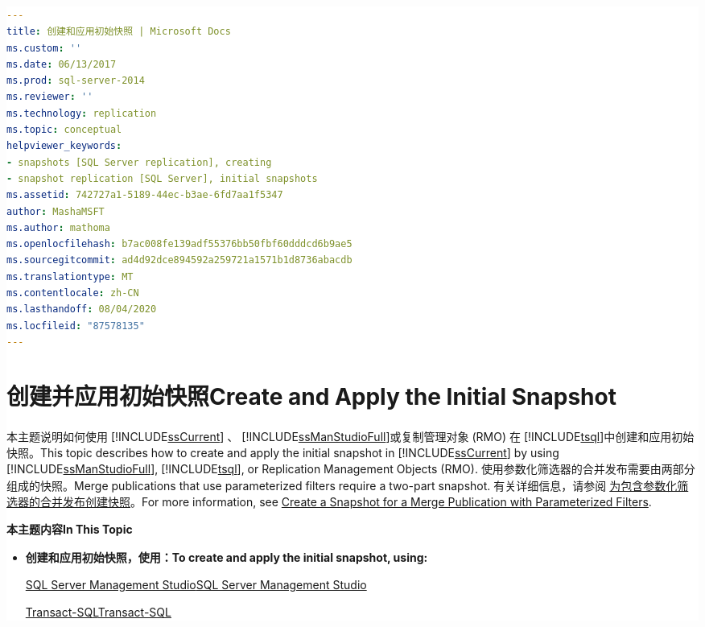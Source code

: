```yaml
---
title: 创建和应用初始快照 | Microsoft Docs
ms.custom: ''
ms.date: 06/13/2017
ms.prod: sql-server-2014
ms.reviewer: ''
ms.technology: replication
ms.topic: conceptual
helpviewer_keywords:
- snapshots [SQL Server replication], creating
- snapshot replication [SQL Server], initial snapshots
ms.assetid: 742727a1-5189-44ec-b3ae-6fd7aa1f5347
author: MashaMSFT
ms.author: mathoma
ms.openlocfilehash: b7ac008fe139adf55376bb50fbf60dddcd6b9ae5
ms.sourcegitcommit: ad4d92dce894592a259721a1571b1d8736abacdb
ms.translationtype: MT
ms.contentlocale: zh-CN
ms.lasthandoff: 08/04/2020
ms.locfileid: "87578135"
---
```

# <a name="create-and-apply-the-initial-snapshot"></a><span data-ttu-id="c865f-102">创建并应用初始快照</span><span class="sxs-lookup"><span data-stu-id="c865f-102">Create and Apply the Initial Snapshot</span></span>
  <span data-ttu-id="c865f-103">本主题说明如何使用 [!INCLUDE[ssCurrent](../../includes/sscurrent-md.md)] 、 [!INCLUDE[ssManStudioFull](../../includes/ssmanstudiofull-md.md)]或复制管理对象 (RMO) 在 [!INCLUDE[tsql](../../includes/tsql-md.md)]中创建和应用初始快照。</span><span class="sxs-lookup"><span data-stu-id="c865f-103">This topic describes how to create and apply the initial snapshot in [!INCLUDE[ssCurrent](../../includes/sscurrent-md.md)] by using [!INCLUDE[ssManStudioFull](../../includes/ssmanstudiofull-md.md)], [!INCLUDE[tsql](../../includes/tsql-md.md)], or Replication Management Objects (RMO).</span></span> <span data-ttu-id="c865f-104">使用参数化筛选器的合并发布需要由两部分组成的快照。</span><span class="sxs-lookup"><span data-stu-id="c865f-104">Merge publications that use parameterized filters require a two-part snapshot.</span></span> <span data-ttu-id="c865f-105">有关详细信息，请参阅 [为包含参数化筛选器的合并发布创建快照](create-a-snapshot-for-a-merge-publication-with-parameterized-filters.md)。</span><span class="sxs-lookup"><span data-stu-id="c865f-105">For more information, see [Create a Snapshot for a Merge Publication with Parameterized Filters](create-a-snapshot-for-a-merge-publication-with-parameterized-filters.md).</span></span>  
  
 <span data-ttu-id="c865f-106">**本主题内容**</span><span class="sxs-lookup"><span data-stu-id="c865f-106">**In This Topic**</span></span>  
  
-   <span data-ttu-id="c865f-107">**创建和应用初始快照，使用：**</span><span class="sxs-lookup"><span data-stu-id="c865f-107">**To create and apply the initial snapshot, using:**</span></span>  
  
     [<span data-ttu-id="c865f-108">SQL Server Management Studio</span><span class="sxs-lookup"><span data-stu-id="c865f-108">SQL Server Management Studio</span></span>](#SSMSProcedure)  
  
     [<span data-ttu-id="c865f-109">Transact-SQL</span><span class="sxs-lookup"><span data-stu-id="c865f-109">Transact-SQL</span></span>](#TsqlProcedure)  
  